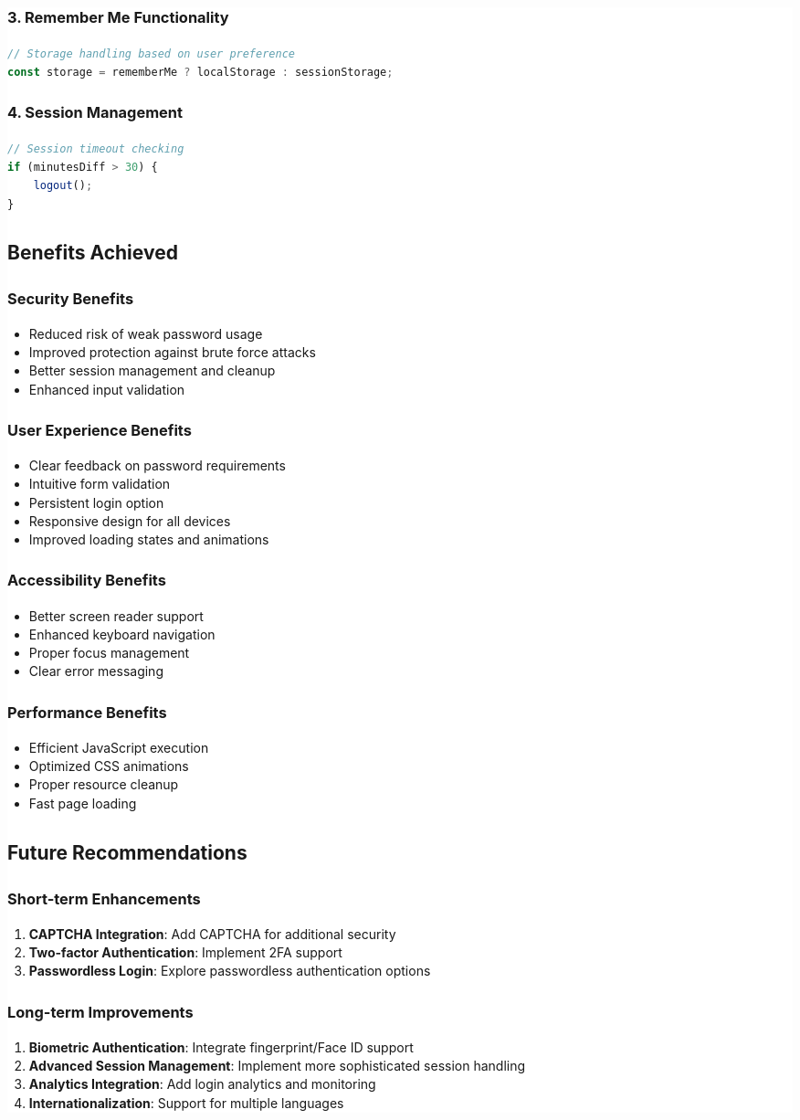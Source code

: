 ### 3. Remember Me Functionality
```javascript
// Storage handling based on user preference
const storage = rememberMe ? localStorage : sessionStorage;
```

### 4. Session Management
```javascript
// Session timeout checking
if (minutesDiff > 30) {
    logout();
}
```

## Benefits Achieved

### Security Benefits
- Reduced risk of weak password usage
- Improved protection against brute force attacks
- Better session management and cleanup
- Enhanced input validation

### User Experience Benefits
- Clear feedback on password requirements
- Intuitive form validation
- Persistent login option
- Responsive design for all devices
- Improved loading states and animations

### Accessibility Benefits
- Better screen reader support
- Enhanced keyboard navigation
- Proper focus management
- Clear error messaging

### Performance Benefits
- Efficient JavaScript execution
- Optimized CSS animations
- Proper resource cleanup
- Fast page loading

## Future Recommendations

### Short-term Enhancements
1. **CAPTCHA Integration**: Add CAPTCHA for additional security
2. **Two-factor Authentication**: Implement 2FA support
3. **Passwordless Login**: Explore passwordless authentication options

### Long-term Improvements
1. **Biometric Authentication**: Integrate fingerprint/Face ID support
2. **Advanced Session Management**: Implement more sophisticated session handling
3. **Analytics Integration**: Add login analytics and monitoring
4. **Internationalization**: Support for multiple languages
